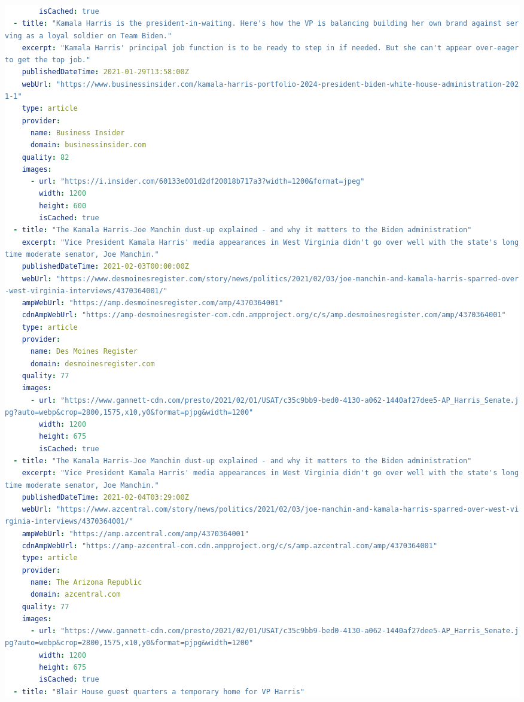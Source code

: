 ```yaml
        isCached: true
  - title: "Kamala Harris is the president-in-waiting. Here's how the VP is balancing building her own brand against serving as a loyal soldier on Team Biden."
    excerpt: "Kamala Harris' principal job function is to be ready to step in if needed. But she can't appear over-eager to get the top job."
    publishedDateTime: 2021-01-29T13:58:00Z
    webUrl: "https://www.businessinsider.com/kamala-harris-portfolio-2024-president-biden-white-house-administration-2021-1"
    type: article
    provider:
      name: Business Insider
      domain: businessinsider.com
    quality: 82
    images:
      - url: "https://i.insider.com/60133e001d2df20018b717a3?width=1200&format=jpeg"
        width: 1200
        height: 600
        isCached: true
  - title: "The Kamala Harris-Joe Manchin dust-up explained - and why it matters to the Biden administration"
    excerpt: "Vice President Kamala Harris' media appearances in West Virginia didn't go over well with the state's longtime moderate senator, Joe Manchin."
    publishedDateTime: 2021-02-03T00:00:00Z
    webUrl: "https://www.desmoinesregister.com/story/news/politics/2021/02/03/joe-manchin-and-kamala-harris-sparred-over-west-virginia-interviews/4370364001/"
    ampWebUrl: "https://amp.desmoinesregister.com/amp/4370364001"
    cdnAmpWebUrl: "https://amp-desmoinesregister-com.cdn.ampproject.org/c/s/amp.desmoinesregister.com/amp/4370364001"
    type: article
    provider:
      name: Des Moines Register
      domain: desmoinesregister.com
    quality: 77
    images:
      - url: "https://www.gannett-cdn.com/presto/2021/02/01/USAT/c35c9bb9-bed0-4130-a062-1440af27dee5-AP_Harris_Senate.jpg?auto=webp&crop=2800,1575,x10,y0&format=pjpg&width=1200"
        width: 1200
        height: 675
        isCached: true
  - title: "The Kamala Harris-Joe Manchin dust-up explained - and why it matters to the Biden administration"
    excerpt: "Vice President Kamala Harris' media appearances in West Virginia didn't go over well with the state's longtime moderate senator, Joe Manchin."
    publishedDateTime: 2021-02-04T03:29:00Z
    webUrl: "https://www.azcentral.com/story/news/politics/2021/02/03/joe-manchin-and-kamala-harris-sparred-over-west-virginia-interviews/4370364001/"
    ampWebUrl: "https://amp.azcentral.com/amp/4370364001"
    cdnAmpWebUrl: "https://amp-azcentral-com.cdn.ampproject.org/c/s/amp.azcentral.com/amp/4370364001"
    type: article
    provider:
      name: The Arizona Republic
      domain: azcentral.com
    quality: 77
    images:
      - url: "https://www.gannett-cdn.com/presto/2021/02/01/USAT/c35c9bb9-bed0-4130-a062-1440af27dee5-AP_Harris_Senate.jpg?auto=webp&crop=2800,1575,x10,y0&format=pjpg&width=1200"
        width: 1200
        height: 675
        isCached: true
  - title: "Blair House guest quarters a temporary home for VP Harris"
```